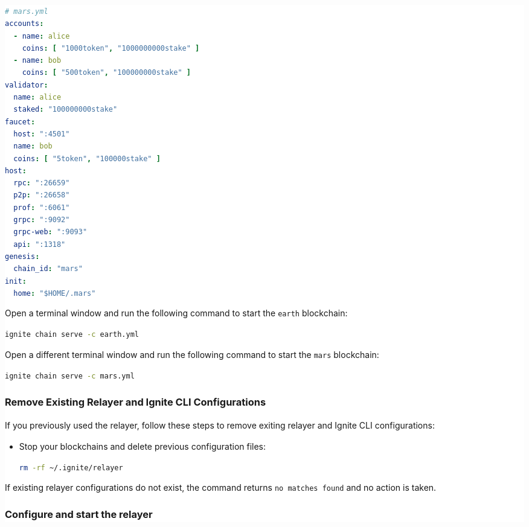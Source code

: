 ```yaml
# mars.yml
accounts:
  - name: alice
    coins: [ "1000token", "1000000000stake" ]
  - name: bob
    coins: [ "500token", "100000000stake" ]
validator:
  name: alice
  staked: "100000000stake"
faucet:
  host: ":4501"
  name: bob
  coins: [ "5token", "100000stake" ]
host:
  rpc: ":26659"
  p2p: ":26658"
  prof: ":6061"
  grpc: ":9092"
  grpc-web: ":9093"
  api: ":1318"
genesis:
  chain_id: "mars"
init:
  home: "$HOME/.mars"
```

Open a terminal window and run the following command to start the `earth`
blockchain:

```bash
ignite chain serve -c earth.yml
```

Open a different terminal window and run the following command to start the
`mars` blockchain:

```bash
ignite chain serve -c mars.yml
```

### Remove Existing Relayer and Ignite CLI Configurations

If you previously used the relayer, follow these steps to remove exiting relayer
and Ignite CLI configurations:

- Stop your blockchains and delete previous configuration files:

  ```bash
  rm -rf ~/.ignite/relayer
  ```

If existing relayer configurations do not exist, the command returns `no matches
found` and no action is taken.

### Configure and start the relayer
